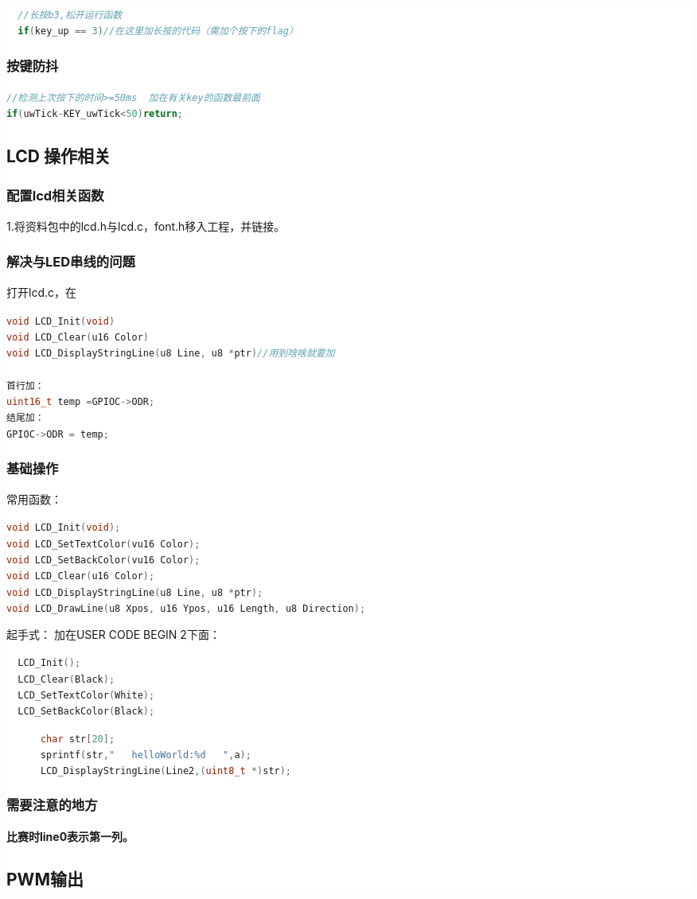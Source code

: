 ```c
  //长按b3,松开运行函数
  if(key_up == 3)//在这里加长按的代码（需加个按下的flag）
```
### 按键防抖
```c
//检测上次按下的时间>=50ms  加在有关key的函数最前面  
if(uwTick-KEY_uwTick<50)return;
```
## LCD 操作相关
### 配置lcd相关函数
1.将资料包中的lcd.h与lcd.c，font.h移入工程，并链接。  
### 解决与LED串线的问题
打开lcd.c，在
```c
void LCD_Init(void)
void LCD_Clear(u16 Color)
void LCD_DisplayStringLine(u8 Line, u8 *ptr)//用到啥啥就要加

首行加：
uint16_t temp =GPIOC->ODR;
结尾加：
GPIOC->ODR = temp;
```
### 基础操作
常用函数：  
```c
void LCD_Init(void);
void LCD_SetTextColor(vu16 Color);
void LCD_SetBackColor(vu16 Color);
void LCD_Clear(u16 Color);
void LCD_DisplayStringLine(u8 Line, u8 *ptr);
void LCD_DrawLine(u8 Xpos, u16 Ypos, u16 Length, u8 Direction);
```
起手式：
加在USER CODE BEGIN 2下面：  
```c
  LCD_Init();
  LCD_Clear(Black);
  LCD_SetTextColor(White);
  LCD_SetBackColor(Black);
```
```c
      char str[20];
      sprintf(str,"   helloWorld:%d   ",a);
      LCD_DisplayStringLine(Line2,(uint8_t *)str);
```
### 需要注意的地方
**比赛时line0表示第一列。**
## PWM输出